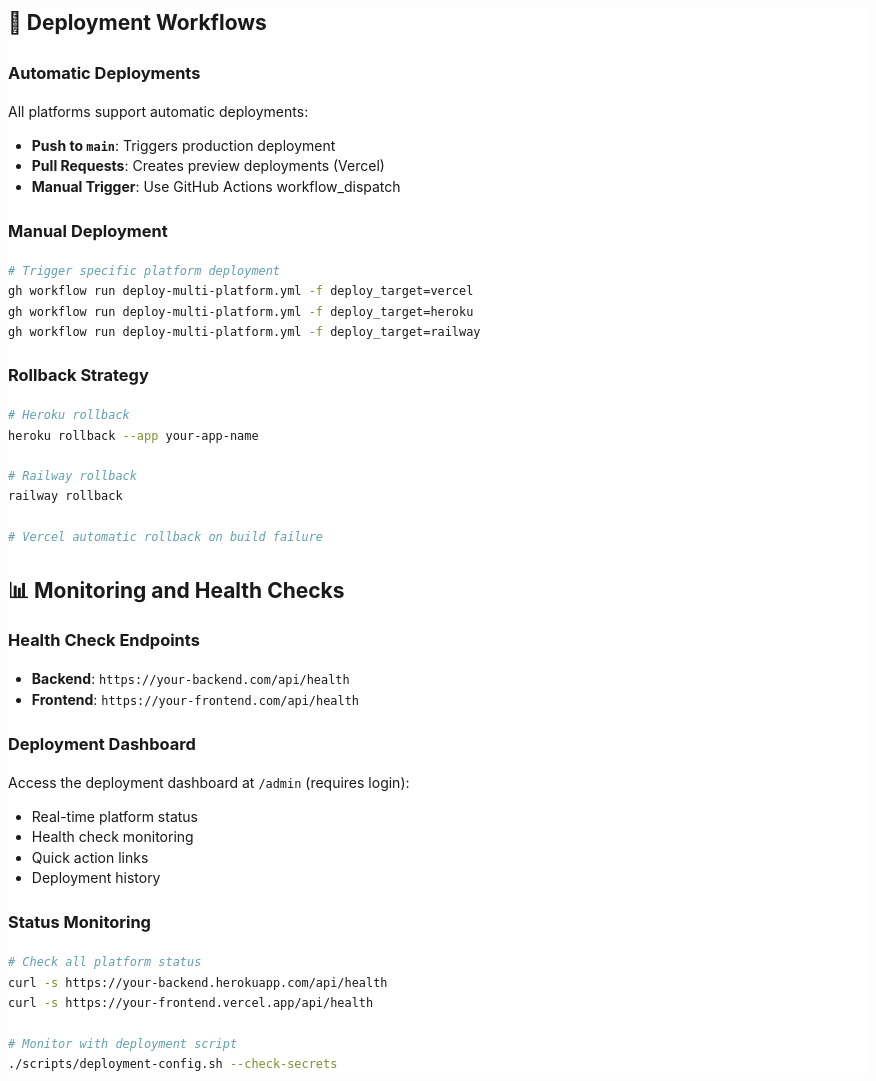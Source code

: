 ## 🔄 Deployment Workflows

### Automatic Deployments
All platforms support automatic deployments:

- **Push to `main`**: Triggers production deployment
- **Pull Requests**: Creates preview deployments (Vercel)
- **Manual Trigger**: Use GitHub Actions workflow_dispatch

### Manual Deployment
```bash
# Trigger specific platform deployment
gh workflow run deploy-multi-platform.yml -f deploy_target=vercel
gh workflow run deploy-multi-platform.yml -f deploy_target=heroku
gh workflow run deploy-multi-platform.yml -f deploy_target=railway
```

### Rollback Strategy
```bash
# Heroku rollback
heroku rollback --app your-app-name

# Railway rollback
railway rollback

# Vercel automatic rollback on build failure
```

## 📊 Monitoring and Health Checks

### Health Check Endpoints
- **Backend**: `https://your-backend.com/api/health`
- **Frontend**: `https://your-frontend.com/api/health`

### Deployment Dashboard
Access the deployment dashboard at `/admin` (requires login):
- Real-time platform status
- Health check monitoring
- Quick action links
- Deployment history

### Status Monitoring
```bash
# Check all platform status
curl -s https://your-backend.herokuapp.com/api/health
curl -s https://your-frontend.vercel.app/api/health

# Monitor with deployment script
./scripts/deployment-config.sh --check-secrets
```
